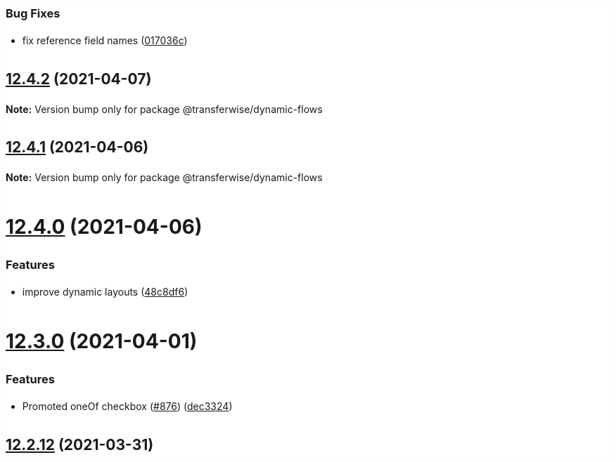 ### Bug Fixes

* fix reference field names ([017036c](https://github.com/transferwise/neptune-web/commit/017036ced1225e46c418979688cc57567f1a347b))





## [12.4.2](https://github.com/transferwise/neptune-web/compare/@transferwise/dynamic-flows@12.4.1...@transferwise/dynamic-flows@12.4.2) (2021-04-07)

**Note:** Version bump only for package @transferwise/dynamic-flows





## [12.4.1](https://github.com/transferwise/neptune-web/compare/@transferwise/dynamic-flows@12.4.0...@transferwise/dynamic-flows@12.4.1) (2021-04-06)

**Note:** Version bump only for package @transferwise/dynamic-flows





# [12.4.0](https://github.com/transferwise/neptune-web/compare/@transferwise/dynamic-flows@12.3.0...@transferwise/dynamic-flows@12.4.0) (2021-04-06)


### Features

* improve dynamic layouts ([48c8df6](https://github.com/transferwise/neptune-web/commit/48c8df621ce523390a66fd06be1c33ec6c8a1025))





# [12.3.0](https://github.com/transferwise/neptune-web/compare/@transferwise/dynamic-flows@12.2.12...@transferwise/dynamic-flows@12.3.0) (2021-04-01)


### Features

* Promoted oneOf checkbox ([#876](https://github.com/transferwise/neptune-web/issues/876)) ([dec3324](https://github.com/transferwise/neptune-web/commit/dec3324cc46fce448dea734e44c0a3ce631cae2e))





## [12.2.12](https://github.com/transferwise/neptune-web/compare/@transferwise/dynamic-flows@12.2.11...@transferwise/dynamic-flows@12.2.12) (2021-03-31)
